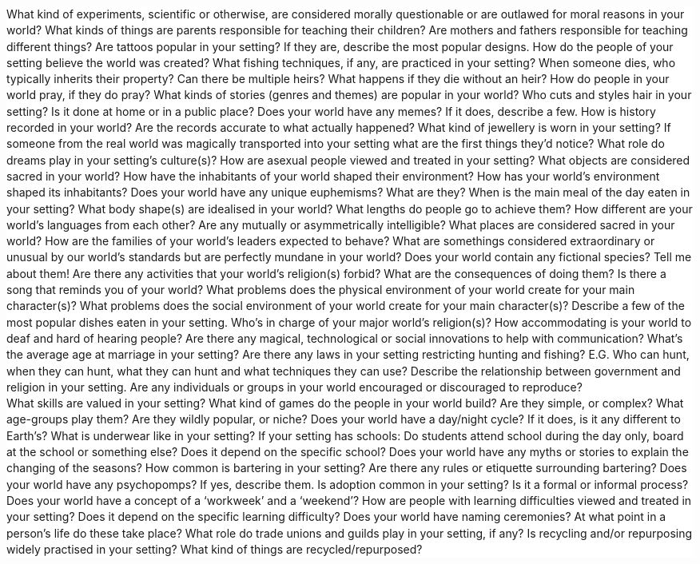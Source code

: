 What kind of experiments, scientific or otherwise, are considered morally questionable or are outlawed for moral reasons in your world?
What kinds of things are parents responsible for teaching their children? Are mothers and fathers responsible for teaching different things?
Are tattoos popular in your setting? If they are, describe the most popular designs. 
How do the people of your setting believe the world was created?
What fishing techniques, if any, are practiced in your setting?
When someone dies, who typically inherits their property? Can there be multiple heirs? What happens if they die without an heir?
How do people in your world pray, if they do pray?
What kinds of stories (genres and themes) are popular in your world?
Who cuts and styles hair in your setting? Is it done at home or in a public place?
Does your world have any memes? If it does, describe a few. 
How is history recorded in your world? Are the records accurate to what actually happened? 
What kind of jewellery is worn in your setting?
If someone from the real world was magically transported into your setting what are the first things they’d notice?
What role do dreams play in your setting’s culture(s)?
How are asexual people viewed and treated in your setting?
What objects are considered sacred in your world?
How have the inhabitants of your world shaped their environment?
How has your world’s environment shaped its inhabitants?
Does your world have any unique euphemisms? What are they?
When is the main meal of the day eaten in your setting?
What body shape(s) are idealised in your world? What lengths do people go to achieve them?
How different are your world’s languages from each other? Are any mutually or asymmetrically intelligible?
What places are considered sacred in your world?
How are the families of your world’s leaders expected to behave?
What are somethings considered extraordinary or unusual by our world’s standards but are perfectly mundane in your world? 
Does your world contain any fictional species? Tell me about them!
Are there any activities that your world’s religion(s) forbid? What are the consequences of doing them?
Is there a song that reminds you of your world?
What problems does the physical environment of your world create for your main character(s)?
What problems does the social environment of your world create for your main character(s)? 
Describe a few of the most popular dishes eaten in your setting.
Who’s in charge of your major world’s religion(s)?
How accommodating is your world to deaf and hard of hearing people? Are there any magical, technological or social innovations to help with communication? 
What’s the average age at marriage in your setting?
Are there any laws in your setting restricting hunting and fishing? E.G. Who can hunt, when they can hunt, what they can hunt and what techniques they can use? 
Describe the relationship between government and religion in your setting.
Are any individuals or groups in your world encouraged or discouraged to reproduce?  
What skills are valued in your setting?
What kind of games do the people in your world build? Are they simple, or complex? What age-groups play them? Are they wildly popular, or niche?
Does your world have a day/night cycle? If it does, is it any different to Earth’s?
What is underwear like in your setting?
If your setting has schools: Do students attend school during the day only, board at the school or something else? Does it depend on the specific school?
Does your world have any myths or stories to explain the changing of the seasons?
How common is bartering in your setting? Are there any rules or etiquette surrounding bartering? 
Does your world have any psychopomps? If yes, describe them. 
Is adoption common in your setting? Is it a formal or informal process? 
Does your world have a concept of a ‘workweek’ and a ‘weekend’? 
How are people with learning difficulties viewed and treated in your setting? Does it depend on the specific learning difficulty? 
Does your world have naming ceremonies? At what point in a person’s life do these take place? 
 What role do trade unions and guilds play in your setting, if any?
Is recycling and/or repurposing widely practised in your setting? What kind of things are recycled/repurposed? 